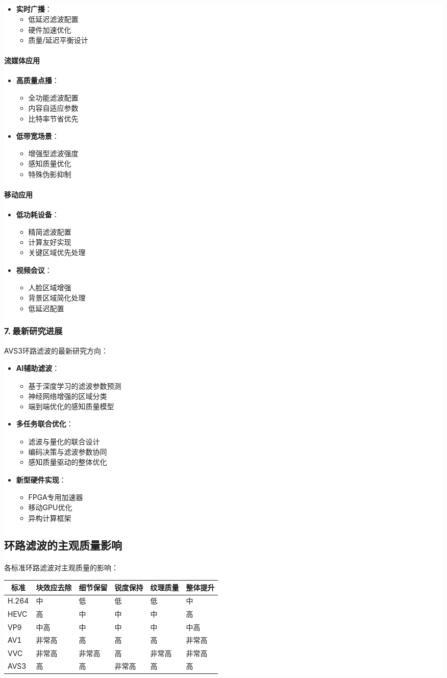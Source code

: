 - **实时广播**：
  - 低延迟滤波配置
  - 硬件加速优化
  - 质量/延迟平衡设计

#### 流媒体应用

- **高质量点播**：
  - 全功能滤波配置
  - 内容自适应参数
  - 比特率节省优先

- **低带宽场景**：
  - 增强型滤波强度
  - 感知质量优化
  - 特殊伪影抑制

#### 移动应用

- **低功耗设备**：
  - 精简滤波配置
  - 计算友好实现
  - 关键区域优先处理

- **视频会议**：
  - 人脸区域增强
  - 背景区域简化处理
  - 低延迟配置

### 7. 最新研究进展

AVS3环路滤波的最新研究方向：

- **AI辅助滤波**：
  - 基于深度学习的滤波参数预测
  - 神经网络增强的区域分类
  - 端到端优化的感知质量模型

- **多任务联合优化**：
  - 滤波与量化的联合设计
  - 编码决策与滤波参数协同
  - 感知质量驱动的整体优化

- **新型硬件实现**：
  - FPGA专用加速器
  - 移动GPU优化
  - 异构计算框架

## 环路滤波的主观质量影响

各标准环路滤波对主观质量的影响：

| 标准 | 块效应去除 | 细节保留 | 锐度保持 | 纹理质量 | 整体提升 |
|------|----------|---------|---------|---------|--------|
| H.264 | 中 | 低 | 低 | 低 | 中 |
| HEVC | 高 | 中 | 中 | 中 | 高 |
| VP9 | 中高 | 中 | 中 | 中 | 中高 |
| AV1 | 非常高 | 高 | 高 | 高 | 非常高 |
| VVC | 非常高 | 非常高 | 高 | 非常高 | 非常高 |
| AVS3 | 高 | 高 | 非常高 | 高 | 高 |
